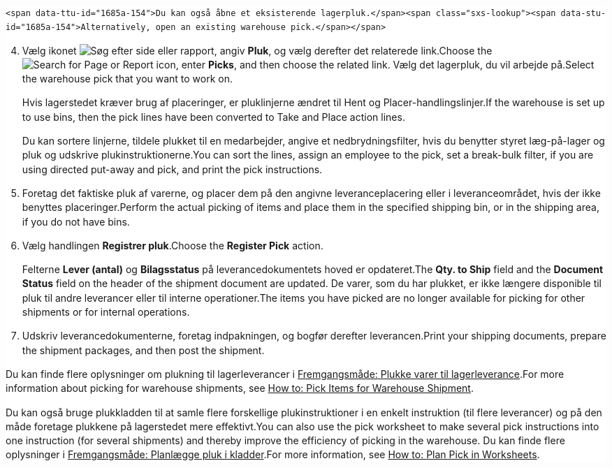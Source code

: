     <span data-ttu-id="1685a-154">Du kan også åbne et eksisterende lagerpluk.</span><span class="sxs-lookup"><span data-stu-id="1685a-154">Alternatively, open an existing warehouse pick.</span></span>
4. <span data-ttu-id="1685a-155">Vælg ikonet ![Søg efter side eller rapport](media/ui-search/search_small.png "Ikonet Søg efter side eller rapport"), angiv **Pluk**, og vælg derefter det relaterede link.</span><span class="sxs-lookup"><span data-stu-id="1685a-155">Choose the ![Search for Page or Report](media/ui-search/search_small.png "Search for Page or Report icon") icon, enter **Picks**, and then choose the related link.</span></span> <span data-ttu-id="1685a-156">Vælg det lagerpluk, du vil arbejde på.</span><span class="sxs-lookup"><span data-stu-id="1685a-156">Select the warehouse pick that you want to work on.</span></span>

    <span data-ttu-id="1685a-157">Hvis lagerstedet kræver brug af placeringer, er pluklinjerne ændret til Hent og Placer-handlingslinjer.</span><span class="sxs-lookup"><span data-stu-id="1685a-157">If the warehouse is set up to use bins, then the pick lines have been converted to Take and Place action lines.</span></span>

    <span data-ttu-id="1685a-158">Du kan sortere linjerne, tildele plukket til en medarbejder, angive et nedbrydningsfilter, hvis du benytter styret læg-på-lager og pluk og udskrive plukinstruktionerne.</span><span class="sxs-lookup"><span data-stu-id="1685a-158">You can sort the lines, assign an employee to the pick, set a break-bulk filter, if you are using directed put-away and pick, and print the pick instructions.</span></span>

5. <span data-ttu-id="1685a-159">Foretag det faktiske pluk af varerne, og placer dem på den angivne leveranceplacering eller i leveranceområdet, hvis der ikke benyttes placeringer.</span><span class="sxs-lookup"><span data-stu-id="1685a-159">Perform the actual picking of items and place them in the specified shipping bin, or in the shipping area, if you do not have bins.</span></span>
6. <span data-ttu-id="1685a-160">Vælg handlingen **Registrer pluk**.</span><span class="sxs-lookup"><span data-stu-id="1685a-160">Choose the **Register Pick** action.</span></span>

    <span data-ttu-id="1685a-161">Felterne **Lever (antal)** og **Bilagsstatus** på leverancedokumentets hoved er opdateret.</span><span class="sxs-lookup"><span data-stu-id="1685a-161">The **Qty. to Ship** field and the **Document Status** field on the header of the shipment document are updated.</span></span> <span data-ttu-id="1685a-162">De varer, som du har plukket, er ikke længere disponible til pluk til andre leverancer eller til interne operationer.</span><span class="sxs-lookup"><span data-stu-id="1685a-162">The items you have picked are no longer available for picking for other shipments or for internal operations.</span></span>
7. <span data-ttu-id="1685a-163">Udskriv leverancedokumenterne, foretag indpakningen, og bogfør derefter leverancen.</span><span class="sxs-lookup"><span data-stu-id="1685a-163">Print your shipping documents, prepare the shipment packages, and then post the shipment.</span></span>

<span data-ttu-id="1685a-164">Du kan finde flere oplysninger om plukning til lagerleverancer i [Fremgangsmåde: Plukke varer til lagerleverance](warehouse-how-to-pick-items-for-warehouse-shipment.md).</span><span class="sxs-lookup"><span data-stu-id="1685a-164">For more information about picking for warehouse shipments, see [How to: Pick Items for Warehouse Shipment](warehouse-how-to-pick-items-for-warehouse-shipment.md).</span></span>

<span data-ttu-id="1685a-165">Du kan også bruge plukkladden til at samle flere forskellige plukinstruktioner i en enkelt instruktion (til flere leverancer) og på den måde foretage plukkene på lagerstedet mere effektivt.</span><span class="sxs-lookup"><span data-stu-id="1685a-165">You can also use the pick worksheet to make several pick instructions into one instruction (for several shipments) and thereby improve the efficiency of picking in the warehouse.</span></span> <span data-ttu-id="1685a-166">Du kan finde flere oplysninger i [Fremgangsmåde: Planlægge pluk i kladder](warehouse-how-to-plan-picks-in-worksheets.md).</span><span class="sxs-lookup"><span data-stu-id="1685a-166">For more information, see [How to: Plan Pick in Worksheets](warehouse-how-to-plan-picks-in-worksheets.md).</span></span>
